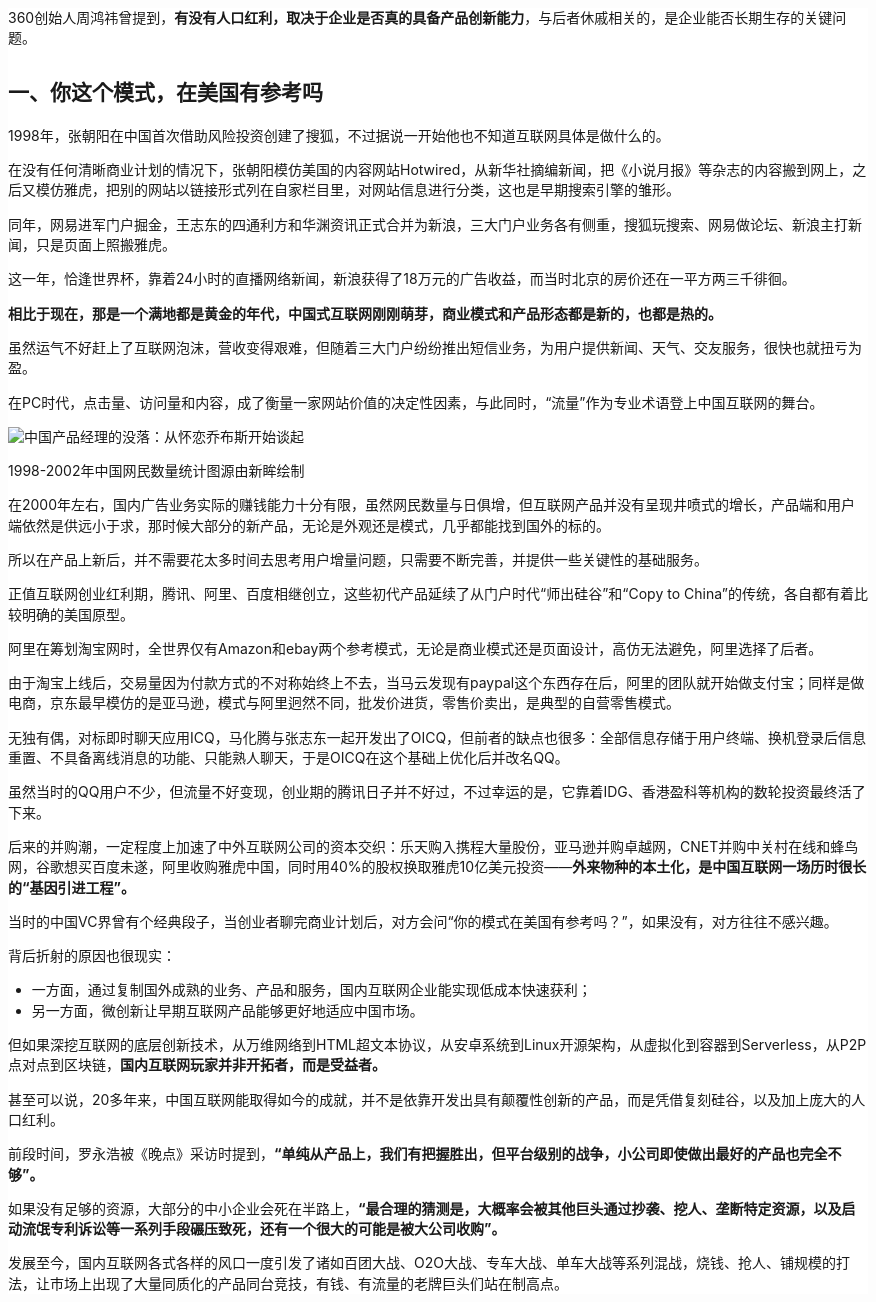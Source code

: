 360创始人周鸿祎曾提到，**有没有人口红利，取决于企业是否真的具备产品创新能力**，与后者休戚相关的，是企业能否长期生存的关键问题。

## 一、你这个模式，在美国有参考吗

1998年，张朝阳在中国首次借助风险投资创建了搜狐，不过据说一开始他也不知道互联网具体是做什么的。

在没有任何清晰商业计划的情况下，张朝阳模仿美国的内容网站Hotwired，从新华社摘编新闻，把《小说月报》等杂志的内容搬到网上，之后又模仿雅虎，把别的网站以链接形式列在自家栏目里，对网站信息进行分类，这也是早期搜索引擎的雏形。

同年，网易进军门户掘金，王志东的四通利方和华渊资讯正式合并为新浪，三大门户业务各有侧重，搜狐玩搜索、网易做论坛、新浪主打新闻，只是页面上照搬雅虎。

这一年，恰逢世界杯，靠着24小时的直播网络新闻，新浪获得了18万元的广告收益，而当时北京的房价还在一平方两三千徘徊。

**相比于现在，那是一个满地都是黄金的年代，中国式互联网刚刚萌芽，商业模式和产品形态都是新的，也都是热的。**

虽然运气不好赶上了互联网泡沫，营收变得艰难，但随着三大门户纷纷推出短信业务，为用户提供新闻、天气、交友服务，很快也就扭亏为盈。

在PC时代，点击量、访问量和内容，成了衡量一家网站价值的决定性因素，与此同时，“流量”作为专业术语登上中国互联网的舞台。

![中国产品经理的没落：从怀恋乔布斯开始谈起](https://image.woshipm.com/wp-files/2022/06/ph4B4yMJPP6kPRlr1AFm.png)

1998-2002年中国网民数量统计图源由新眸绘制

在2000年左右，国内广告业务实际的赚钱能力十分有限，虽然网民数量与日俱增，但互联网产品并没有呈现井喷式的增长，产品端和用户端依然是供远小于求，那时候大部分的新产品，无论是外观还是模式，几乎都能找到国外的标的。

所以在产品上新后，并不需要花太多时间去思考用户增量问题，只需要不断完善，并提供一些关键性的基础服务。

正值互联网创业红利期，腾讯、阿里、百度相继创立，这些初代产品延续了从门户时代“师出硅谷”和“Copy to China”的传统，各自都有着比较明确的美国原型。

阿里在筹划淘宝网时，全世界仅有Amazon和ebay两个参考模式，无论是商业模式还是页面设计，高仿无法避免，阿里选择了后者。

由于淘宝上线后，交易量因为付款方式的不对称始终上不去，当马云发现有paypal这个东西存在后，阿里的团队就开始做支付宝；同样是做电商，京东最早模仿的是亚马逊，模式与阿里迥然不同，批发价进货，零售价卖出，是典型的自营零售模式。

无独有偶，对标即时聊天应用ICQ，马化腾与张志东一起开发出了OICQ，但前者的缺点也很多：全部信息存储于用户终端、换机登录后信息重置、不具备离线消息的功能、只能熟人聊天，于是OICQ在这个基础上优化后并改名QQ。

虽然当时的QQ用户不少，但流量不好变现，创业期的腾讯日子并不好过，不过幸运的是，它靠着IDG、香港盈科等机构的数轮投资最终活了下来。

后来的并购潮，一定程度上加速了中外互联网公司的资本交织：乐天购入携程大量股份，亚马逊并购卓越网，CNET并购中关村在线和蜂鸟网，谷歌想买百度未遂，阿里收购雅虎中国，同时用40%的股权换取雅虎10亿美元投资——**外来物种的本土化，是中国互联网一场历时很长的“基因引进工程”。**

当时的中国VC界曾有个经典段子，当创业者聊完商业计划后，对方会问“你的模式在美国有参考吗？”，如果没有，对方往往不感兴趣。

背后折射的原因也很现实：

*   一方面，通过复制国外成熟的业务、产品和服务，国内互联网企业能实现低成本快速获利；
*   另一方面，微创新让早期互联网产品能够更好地适应中国市场。

但如果深挖互联网的底层创新技术，从万维网络到HTML超文本协议，从安卓系统到Linux开源架构，从虚拟化到容器到Serverless，从P2P点对点到区块链，**国内互联网玩家并非开拓者，而是受益者。**

甚至可以说，20多年来，中国互联网能取得如今的成就，并不是依靠开发出具有颠覆性创新的产品，而是凭借复刻硅谷，以及加上庞大的人口红利。

前段时间，罗永浩被《晚点》采访时提到，**“单纯从产品上，我们有把握胜出，但平台级别的战争，小公司即使做出最好的产品也完全不够”。**

如果没有足够的资源，大部分的中小企业会死在半路上，**“最合理的猜测是，大概率会被其他巨头通过抄袭、挖人、垄断特定资源，以及启动流氓专利诉讼等一系列手段碾压致死，还有一个很大的可能是被大公司收购”。**

发展至今，国内互联网各式各样的风口一度引发了诸如百团大战、O2O大战、专车大战、单车大战等系列混战，烧钱、抢人、铺规模的打法，让市场上出现了大量同质化的产品同台竞技，有钱、有流量的老牌巨头们站在制高点。

